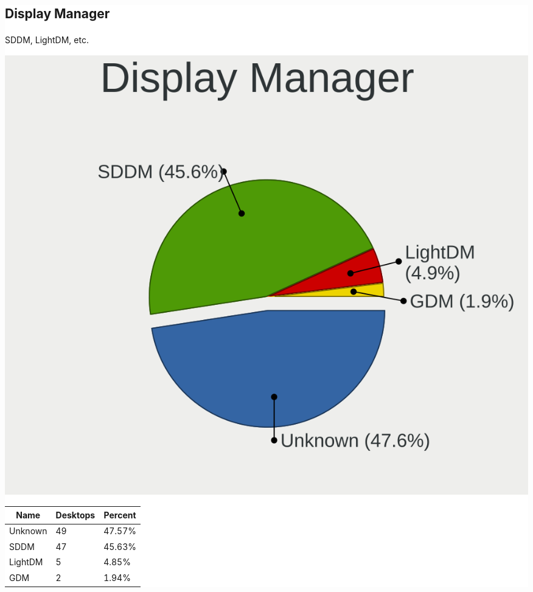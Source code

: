 Display Manager
---------------

SDDM, LightDM, etc.

![Display Manager](./images/pie_chart/os_display_manager.svg)


| Name    | Desktops | Percent |
|---------|----------|---------|
| Unknown | 49       | 47.57%  |
| SDDM    | 47       | 45.63%  |
| LightDM | 5        | 4.85%   |
| GDM     | 2        | 1.94%   |
